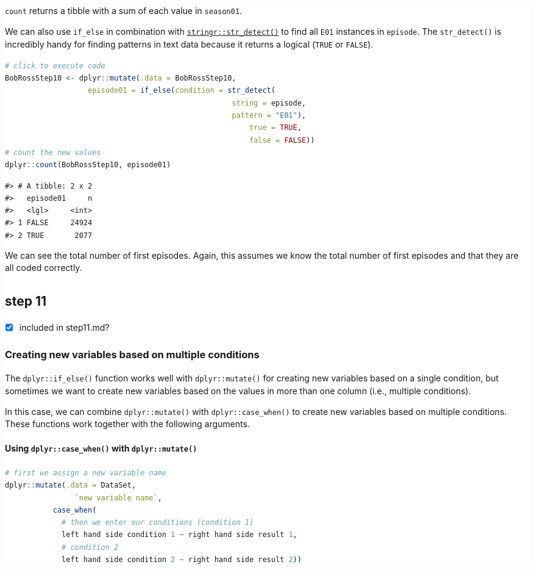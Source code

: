 `count` returns a tibble with a sum of each value in `season01`.

We can also use `if_else` in combination with [`stringr::str_detect()`](https://stringr.tidyverse.org/reference/str_detect.html) to find all `E01` instances in `episode`. The `str_detect()` is incredibly handy for finding patterns in text data because it returns a logical (`TRUE` or `FALSE`).


```r
# click to execute code
BobRossStep10 <- dplyr::mutate(.data = BobRossStep10,
                   episode01 = if_else(condition = str_detect(
                                                    string = episode,
                                                    pattern = "E01"),
                                                        true = TRUE,
                                                        false = FALSE))
# count the new values
dplyr::count(BobRossStep10, episode01)
```

```
#> # A tibble: 2 x 2
#>   episode01     n
#>   <lgl>     <int>
#> 1 FALSE     24924
#> 2 TRUE       2077
```

We can see the total number of first episodes. Again, this assumes we know the total number of first episodes and that they are all coded correctly.


## step 11  

- [x] included in step11.md?  

### Creating new variables based on multiple conditions

The `dplyr::if_else()` function works well with `dplyr::mutate()` for creating new variables based on a single condition, but sometimes we want to create new variables based on the values in more than one column (i.e., multiple conditions).

In this case, we can combine `dplyr::mutate()` with `dplyr::case_when()` to create new variables based on multiple conditions. These functions work together with the following arguments.

#### Using `dplyr::case_when()` with `dplyr::mutate()`


```r
# first we assign a new variable name
dplyr::mutate(.data = DataSet,
                `new variable name`,
           case_when(
             # then we enter our conditions (condition 1)
             left hand side condition 1 ~ right hand side result 1,
             # condition 2
             left hand side condition 2 ~ right hand side result 2))
```
